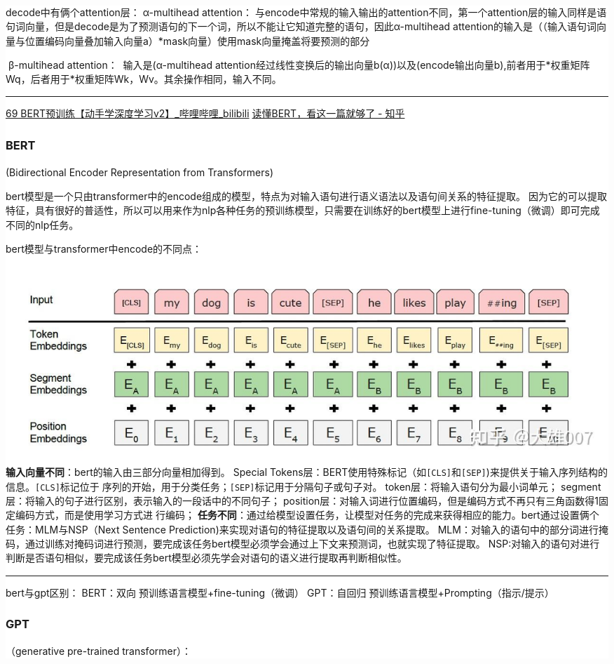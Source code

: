 decode中有俩个attention层：
	α-multihead attention：
	与encode中常规的输入输出的attention不同，第一个attention层的输入同样是语句词向量，但是decode是为了预测语句的下一个词，所以不能让它知道完整的语句，因此α-multihead attention的输入是（（输入语句词向量与位置编码向量叠加输入向量a）\*mask向量）使用mask向量掩盖将要预测的部分

​	β-multihead attention：
​	输入是(α-multihead attention经过线性变换后的输出向量b(α))以及(encode输出向量b),前者用于\*权重矩阵Wq，后者用于\*权重矩阵Wk，Wv。其余操作相同，输入不同。


---
[69 BERT预训练【动手学深度学习v2】_哔哩哔哩_bilibili](https://www.bilibili.com/video/BV1yU4y1E7Ns/?spm_id_from=333.999.0.0&vd_source=598adbb3468a1a6fa1b19211b882b7e3)
[读懂BERT，看这一篇就够了 - 知乎](https://zhuanlan.zhihu.com/p/403495863)

### BERT

(Bidirectional Encoder Representation from Transformers)

bert模型是一个只由transformer中的encode组成的模型，特点为对输入语句进行语义语法以及语句间关系的特征提取。
因为它的可以提取特征，具有很好的普适性，所以可以用来作为nlp各种任务的预训练模型，只需要在训练好的bert模型上进行fine-tuning（微调）即可完成不同的nlp任务。

bert模型与transformer中encode的不同点：

![img，](./自然语言处理.assets/v2-86cc5ff7f5295dbf9587371034ba7abe_r.jpg)
	**输入向量不同**：bert的输入由三部分向量相加得到。
		Special Tokens层：BERT使用特殊标记（如`[CLS]`和`[SEP]`)来提供关于输入序列结构的信息。`[CLS]`标记位于					      序列的开始，用于分类任务；`[SEP]`标记用于分隔句子或句子对。
		token层：将输入语句分为最小词单元；
		segment层：将输入的句子进行区别，表示输入的一段话中的不同句子；
		position层：对输入词进行位置编码，但是编码方式不再只有三角函数得1固定编码方式，而是使用学习方式进				     行编码；
	**任务不同**：通过给模型设置任务，让模型对任务的完成来获得相应的能力。bert通过设置俩个任务：MLM与NSP（Next Sentence Prediction)来实现对语句的特征提取以及语句间的关系提取。
		MLM：对输入的语句中的部分词进行掩码，通过训练对掩码词进行预测，要完成该任务bert模型必须学会通过上下文来预测词，也就实现了特征提取。
		NSP:对输入的语句对进行判断是否语句相似，要完成该任务bert模型必须先学会对语句的语义进行提取再判断相似性。

---

bert与gpt区别：
BERT：双向 预训练语言模型+fine-tuning（微调）
GPT：自回归 预训练语言模型+Prompting（指示/提示）

### GPT

（generative pre-trained transformer）：




